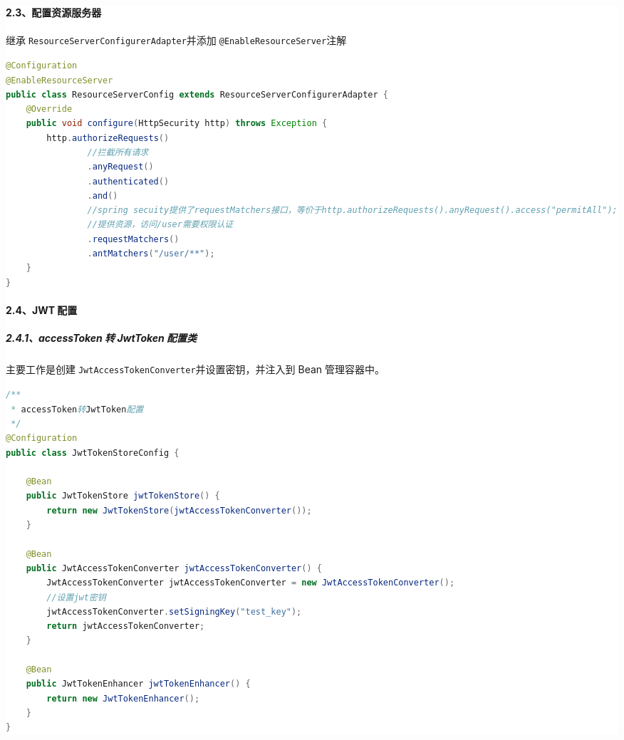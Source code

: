 ```java
```

#### 2.3、配置资源服务器

继承 `ResourceServerConfigurerAdapter`并添加 `@EnableResourceServer`注解

```java
@Configuration
@EnableResourceServer
public class ResourceServerConfig extends ResourceServerConfigurerAdapter {
    @Override
    public void configure(HttpSecurity http) throws Exception {
        http.authorizeRequests()
                //拦截所有请求
                .anyRequest()
                .authenticated()
                .and()
                //spring secuity提供了requestMatchers接口，等价于http.authorizeRequests().anyRequest().access("permitAll");
                //提供资源，访问/user需要权限认证
                .requestMatchers()
                .antMatchers("/user/**");
    }
}
```

#### 2.4、JWT 配置

##### 2.4.1、accessToken 转 JwtToken 配置类

主要工作是创建 `JwtAccessTokenConverter`并设置密钥，并注入到 Bean 管理容器中。

```java
/**
 * accessToken转JwtToken配置
 */
@Configuration
public class JwtTokenStoreConfig {

    @Bean
    public JwtTokenStore jwtTokenStore() {
        return new JwtTokenStore(jwtAccessTokenConverter());
    }

    @Bean
    public JwtAccessTokenConverter jwtAccessTokenConverter() {
        JwtAccessTokenConverter jwtAccessTokenConverter = new JwtAccessTokenConverter();
        //设置jwt密钥
        jwtAccessTokenConverter.setSigningKey("test_key");
        return jwtAccessTokenConverter;
    }

    @Bean
    public JwtTokenEnhancer jwtTokenEnhancer() {
        return new JwtTokenEnhancer();
    }
}
```
